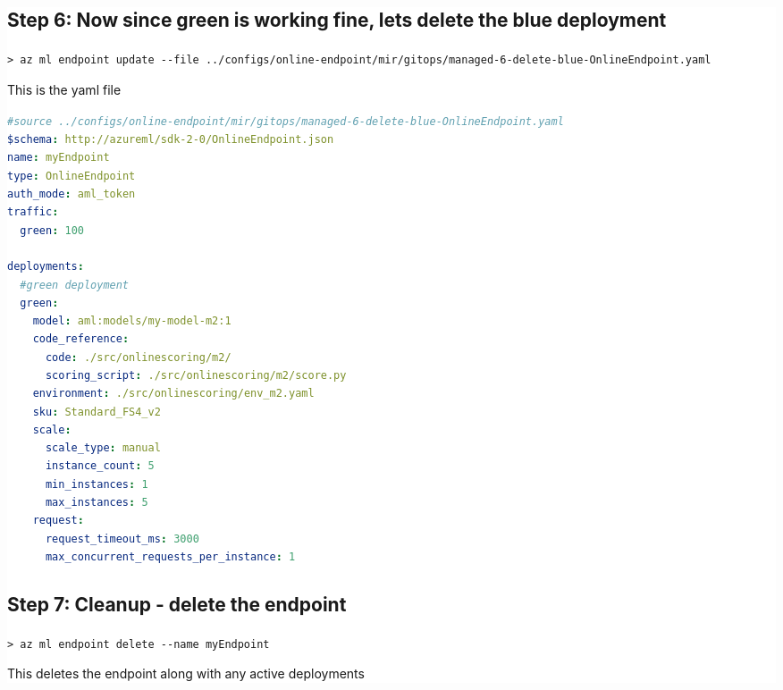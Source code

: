 ## Step 6: Now since green is working fine, lets delete the blue deployment
 ```cli
> az ml endpoint update --file ../configs/online-endpoint/mir/gitops/managed-6-delete-blue-OnlineEndpoint.yaml
```
This is the yaml file
```yaml
#source ../configs/online-endpoint/mir/gitops/managed-6-delete-blue-OnlineEndpoint.yaml
$schema: http://azureml/sdk-2-0/OnlineEndpoint.json
name: myEndpoint
type: OnlineEndpoint
auth_mode: aml_token
traffic:
  green: 100

deployments:
  #green deployment
  green:    
    model: aml:models/my-model-m2:1
    code_reference:
      code: ./src/onlinescoring/m2/
      scoring_script: ./src/onlinescoring/m2/score.py
    environment: ./src/onlinescoring/env_m2.yaml  
    sku: Standard_FS4_v2
    scale:
      scale_type: manual
      instance_count: 5
      min_instances: 1
      max_instances: 5
    request:
      request_timeout_ms: 3000
      max_concurrent_requests_per_instance: 1
```

## Step 7: Cleanup - delete the endpoint
```cli
> az ml endpoint delete --name myEndpoint
```
This deletes the endpoint along with any active deployments
